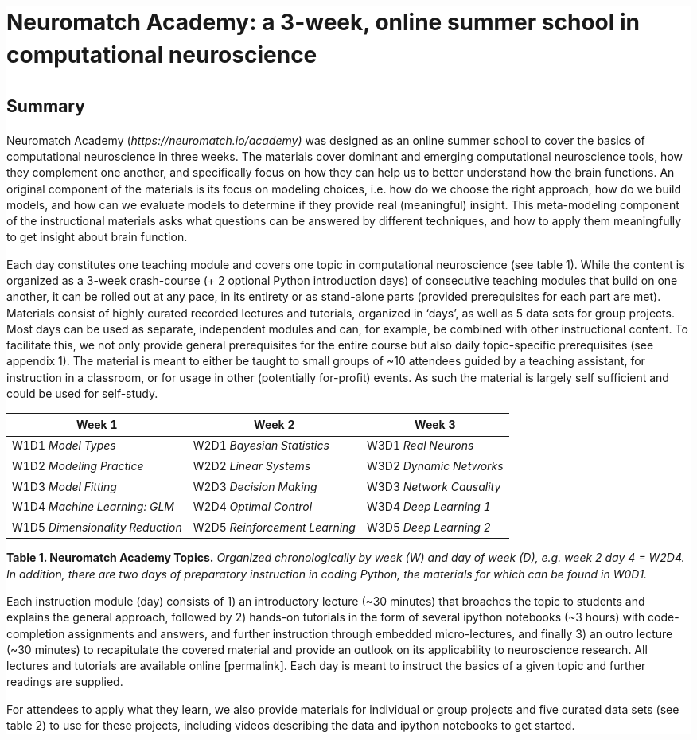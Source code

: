 
# Neuromatch Academy: a 3-week, online summer school in computational neuroscience

## Summary

Neuromatch Academy ([*https://neuromatch.io/academy)*](https://neuromatch.io/academy) was designed as an online summer school to cover the basics of computational neuroscience in three weeks. The materials cover dominant and emerging computational neuroscience tools, how they complement one another, and specifically focus on how they can help us to better understand how the brain functions. An original component of the materials is its focus on modeling choices, i.e. how do we choose the right approach, how do we build models, and how can we evaluate models to determine if they provide real (meaningful) insight. This meta-modeling component of the instructional materials asks what questions can be answered by different techniques, and how to apply them meaningfully to get insight about brain function.

Each day constitutes one teaching module and covers one topic in computational neuroscience (see table 1). While the content is organized as a 3-week crash-course (+ 2 optional Python introduction days) of consecutive teaching modules that build on one another, it can be rolled out at any pace, in its entirety or as stand-alone parts (provided prerequisites for each part are met). Materials consist of highly curated recorded lectures and tutorials, organized in ‘days’, as well as 5 data sets for group projects. Most days can be used as separate, independent modules and can, for example, be combined with other instructional content. To facilitate this, we not only provide general prerequisites for the entire course but also daily topic-specific prerequisites (see appendix 1). The material is meant to either be taught to small groups of ~10 attendees guided by a teaching assistant, for instruction in a classroom, or for usage in other (potentially for-profit) events. As such the material is largely self sufficient and could be used for self-study.

|         **Week 1**               |         **Week 2**             |         **Week 3**        |
| -------------------------------- | ------------------------------ | ------------------------- |
| W1D1  _Model Types_              | W2D1  _Bayesian Statistics_    | W3D1  _Real Neurons_      |
| W1D2  _Modeling Practice_        | W2D2  _Linear Systems_         | W3D2  _Dynamic Networks_  |
| W1D3  _Model Fitting_            | W2D3  _Decision Making_        | W3D3  _Network Causality_ |
| W1D4  _Machine Learning: GLM_    | W2D4  _Optimal Control_        | W3D4  _Deep Learning 1_   |
| W1D5  _Dimensionality Reduction_ | W2D5  _Reinforcement Learning_ | W3D5  _Deep Learning 2_   |

**Table 1. Neuromatch Academy Topics.** _Organized chronologically by week (W) and day of week (D), e.g. week 2 day 4 = W2D4. In addition, there are two days of preparatory instruction in coding Python, the materials for which can be found in W0D1._

Each instruction module (day) consists of 1) an introductory lecture (~30 minutes) that broaches the topic to students and explains the general approach, followed by 2) hands-on tutorials in the form of several ipython notebooks (~3 hours) with code-completion assignments and answers, and further instruction through embedded micro-lectures, and finally 3) an outro lecture (~30 minutes) to recapitulate the covered material and provide an outlook on its applicability to neuroscience research. All lectures and tutorials are available online [permalink]. Each day is meant to instruct the basics of a given topic and further readings are supplied.

For attendees to apply what they learn, we also provide materials for individual or group projects and five curated data sets (see table 2) to use for these projects, including videos describing the data and ipython notebooks to get started.
